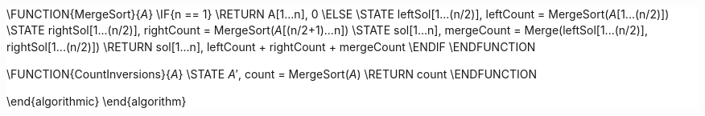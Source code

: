 \FUNCTION{MergeSort}{$A$}
    \IF{n == 1}
        \RETURN A[1...n], 0
    \ELSE
        \STATE leftSol[1...(n/2)], leftCount = MergeSort($A$[1...(n/2)])
        \STATE rightSol[1...(n/2)], rightCount = MergeSort($A$[(n/2+1)...n])
        \STATE sol[1...n], mergeCount = Merge(leftSol[1...(n/2)], rightSol[1...(n/2)])
        \RETURN sol[1...n], leftCount + rightCount + mergeCount
    \ENDIF
\ENDFUNCTION

\FUNCTION{CountInversions}{$A$}
    \STATE $A'$, count = MergeSort($A$)
    \RETURN count
\ENDFUNCTION

\end{algorithmic}
\end{algorithm}
</pre>
